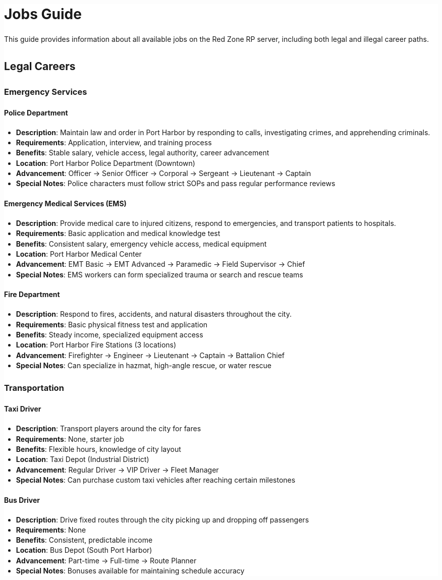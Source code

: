 # Jobs Guide

This guide provides information about all available jobs on the Red Zone RP server, including both legal and illegal career paths.

## Legal Careers

### Emergency Services

#### Police Department
- **Description**: Maintain law and order in Port Harbor by responding to calls, investigating crimes, and apprehending criminals.
- **Requirements**: Application, interview, and training process
- **Benefits**: Stable salary, vehicle access, legal authority, career advancement
- **Location**: Port Harbor Police Department (Downtown)
- **Advancement**: Officer → Senior Officer → Corporal → Sergeant → Lieutenant → Captain
- **Special Notes**: Police characters must follow strict SOPs and pass regular performance reviews

#### Emergency Medical Services (EMS)
- **Description**: Provide medical care to injured citizens, respond to emergencies, and transport patients to hospitals.
- **Requirements**: Basic application and medical knowledge test
- **Benefits**: Consistent salary, emergency vehicle access, medical equipment
- **Location**: Port Harbor Medical Center
- **Advancement**: EMT Basic → EMT Advanced → Paramedic → Field Supervisor → Chief
- **Special Notes**: EMS workers can form specialized trauma or search and rescue teams

#### Fire Department
- **Description**: Respond to fires, accidents, and natural disasters throughout the city.
- **Requirements**: Basic physical fitness test and application
- **Benefits**: Steady income, specialized equipment access
- **Location**: Port Harbor Fire Stations (3 locations)
- **Advancement**: Firefighter → Engineer → Lieutenant → Captain → Battalion Chief
- **Special Notes**: Can specialize in hazmat, high-angle rescue, or water rescue

### Transportation

#### Taxi Driver
- **Description**: Transport players around the city for fares
- **Requirements**: None, starter job
- **Benefits**: Flexible hours, knowledge of city layout
- **Location**: Taxi Depot (Industrial District)
- **Advancement**: Regular Driver → VIP Driver → Fleet Manager
- **Special Notes**: Can purchase custom taxi vehicles after reaching certain milestones

#### Bus Driver
- **Description**: Drive fixed routes through the city picking up and dropping off passengers
- **Requirements**: None
- **Benefits**: Consistent, predictable income
- **Location**: Bus Depot (South Port Harbor)
- **Advancement**: Part-time → Full-time → Route Planner
- **Special Notes**: Bonuses available for maintaining schedule accuracy
